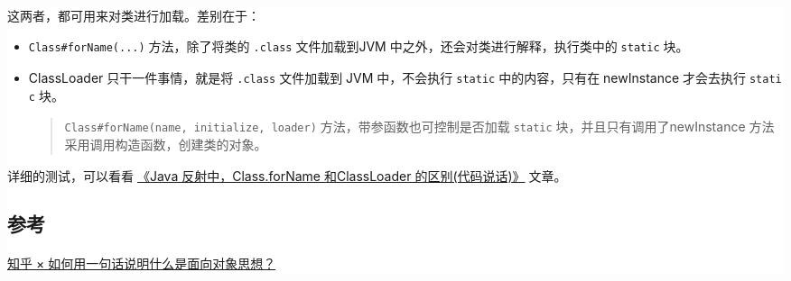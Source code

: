 这两者，都可用来对类进行加载。差别在于：

- `Class#forName(...)` 方法，除了将类的 `.class` 文件加载到JVM 中之外，还会对类进行解释，执行类中的 `static` 块。

- ClassLoader 只干一件事情，就是将 `.class` 文件加载到 JVM 中，不会执行 `static` 中的内容，只有在 newInstance 才会去执行 `static` 块。

    > `Class#forName(name, initialize, loader)` 方法，带参函数也可控制是否加载 `static` 块，并且只有调用了newInstance 方法采用调用构造函数，创建类的对象。

详细的测试，可以看看 [《Java 反射中，Class.forName 和ClassLoader 的区别(代码说话)》](https://blog.csdn.net/qq_27093465/article/details/52262340) 文章。



## 参考

[知乎 × 如何用一句话说明什么是面向对象思想？](https://www.zhihu.com/question/19854505)